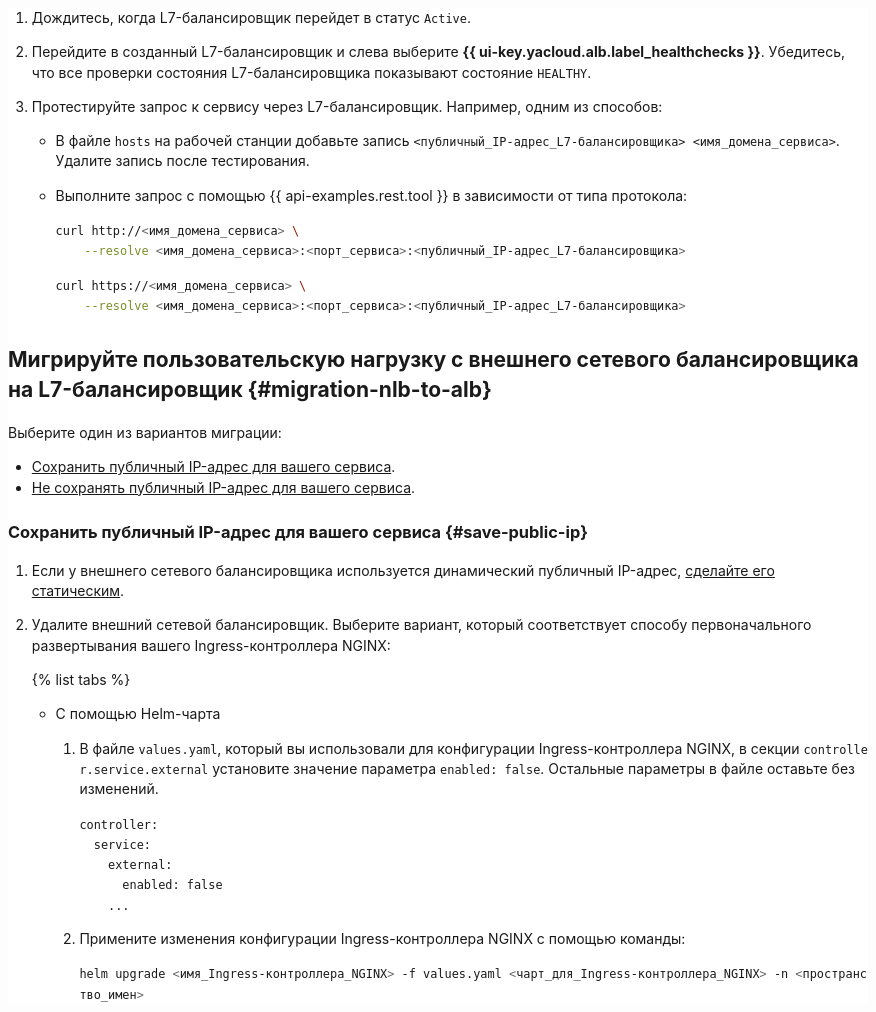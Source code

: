 1. Дождитесь, когда L7-балансировщик перейдет в статус `Active`.

1. Перейдите в созданный L7-балансировщик и слева выберите **{{ ui-key.yacloud.alb.label_healthchecks }}**. Убедитесь, что все проверки состояния L7-балансировщика показывают состояние `HEALTHY`.

1. Протестируйте запрос к сервису через L7-балансировщик. Например, одним из способов:

    * В файле `hosts` на рабочей станции добавьте запись `<публичный_IP-адрес_L7-балансировщика> <имя_домена_сервиса>`. Удалите запись после тестирования.
    * Выполните запрос с помощью {{ api-examples.rest.tool }} в зависимости от типа протокола:

        ```bash
        curl http://<имя_домена_сервиса> \
            --resolve <имя_домена_сервиса>:<порт_сервиса>:<публичный_IP-адрес_L7-балансировщика>
        ```

        ```bash
        curl https://<имя_домена_сервиса> \
            --resolve <имя_домена_сервиса>:<порт_сервиса>:<публичный_IP-адрес_L7-балансировщика>
        ```

## Мигрируйте пользовательскую нагрузку с внешнего сетевого балансировщика на L7-балансировщик {#migration-nlb-to-alb}

Выберите один из вариантов миграции:

* [Сохранить публичный IP-адрес для вашего сервиса](#save-public-ip).
* [Не сохранять публичный IP-адрес для вашего сервиса](#not-save-public-ip).

### Сохранить публичный IP-адрес для вашего сервиса {#save-public-ip}

1. Если у внешнего сетевого балансировщика используется динамический публичный IP-адрес, [сделайте его статическим](../../vpc/operations/set-static-ip.md).

1. Удалите внешний сетевой балансировщик. Выберите вариант, который соответствует способу первоначального развертывания вашего Ingress-контроллера NGINX:

    {% list tabs %}

    * С помощью Helm-чарта

        1. В файле `values.yaml`, который вы использовали для конфигурации Ingress-контроллера NGINX, в секции `controller.service.external` установите значение параметра `enabled: false`. Остальные параметры в файле оставьте без изменений.

            ```bash
            controller:
              service:
                external:
                  enabled: false
                ...
            ```

        1. Примените изменения конфигурации Ingress-контроллера NGINX с помощью команды:

            ```bash
            helm upgrade <имя_Ingress-контроллера_NGINX> -f values.yaml <чарт_для_Ingress-контроллера_NGINX> -n <пространство_имен>
            ```
